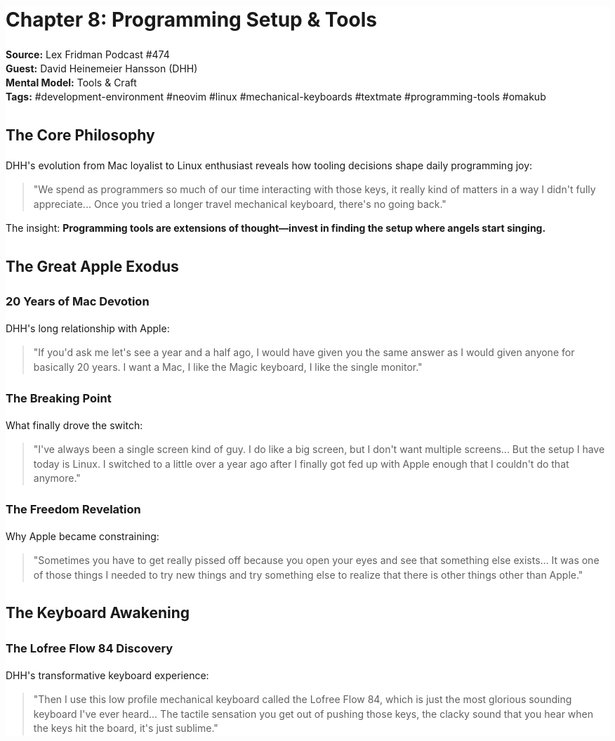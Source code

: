 # Chapter 8: Programming Setup & Tools

**Source:** Lex Fridman Podcast #474  
**Guest:** David Heinemeier Hansson (DHH)  
**Mental Model:** Tools & Craft  
**Tags:** #development-environment #neovim #linux #mechanical-keyboards #textmate #programming-tools #omakub

## The Core Philosophy

DHH's evolution from Mac loyalist to Linux enthusiast reveals how tooling decisions shape daily programming joy:

> "We spend as programmers so much of our time interacting with those keys, it really kind of matters in a way I didn't fully appreciate... Once you tried a longer travel mechanical keyboard, there's no going back."

The insight: **Programming tools are extensions of thought—invest in finding the setup where angels start singing.**

## The Great Apple Exodus

### 20 Years of Mac Devotion
DHH's long relationship with Apple:

> "If you'd ask me let's see a year and a half ago, I would have given you the same answer as I would given anyone for basically 20 years. I want a Mac, I like the Magic keyboard, I like the single monitor."

### The Breaking Point
What finally drove the switch:

> "I've always been a single screen kind of guy. I do like a big screen, but I don't want multiple screens... But the setup I have today is Linux. I switched to a little over a year ago after I finally got fed up with Apple enough that I couldn't do that anymore."

### The Freedom Revelation
Why Apple became constraining:

> "Sometimes you have to get really pissed off because you open your eyes and see that something else exists... It was one of those things I needed to try new things and try something else to realize that there is other things other than Apple."

## The Keyboard Awakening

### The Lofree Flow 84 Discovery
DHH's transformative keyboard experience:

> "Then I use this low profile mechanical keyboard called the Lofree Flow 84, which is just the most glorious sounding keyboard I've ever heard... The tactile sensation you get out of pushing those keys, the clacky sound that you hear when the keys hit the board, it's just sublime."
